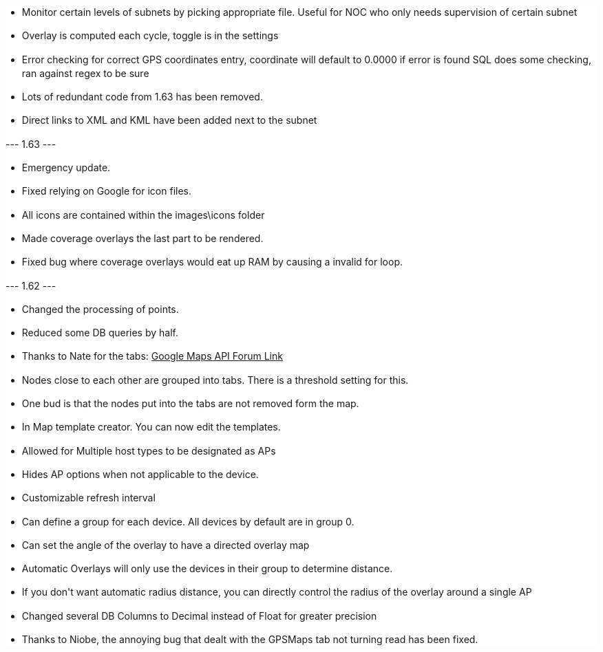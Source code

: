 * Monitor certain levels of subnets by picking appropriate file. Useful for NOC
  who only needs supervision of certain subnet

* Overlay is computed each cycle, toggle is in the settings

* Error checking for correct GPS coordinates entry, coordinate will default to
  0.0000 if error is found SQL does some checking, ran against regex to be sure

* Lots of redundant code from 1.63 has been removed.

* Direct links to XML and KML have been added next to the subnet

--- 1.63 ---

* Emergency update.

* Fixed relying on Google for icon files.

* All icons are contained within the images\icons folder

* Made coverage overlays the last part to be rendered.

* Fixed bug where coverage overlays would eat up RAM by causing a invalid for
  loop.

--- 1.62 ---

* Changed the processing of points.

* Reduced some DB queries by half.

* Thanks to Nate for the tabs:
  [Google Maps API Forum Link](http://groups.google.com/group/Google-Maps-API/browse_thread/thread/b023708935be9392/ae9ca67ef4e8b136%3Fshow_docid=ae9ca67ef4e8b136)

* Nodes close to each other are grouped into tabs. There is a threshold setting
  for this.

* One bud is that the nodes put into the tabs are not removed form the map.

* In Map template creator. You can now edit the templates.

* Allowed for Multiple host types to be designated as APs

* Hides AP options when not applicable to the device.

* Customizable refresh interval

* Can define a group for each device. All devices by default are in group 0.

* Can set the angle of the overlay to have a directed overlay map

* Automatic Overlays will only use the devices in their group to determine
  distance.

* If you don't want automatic radius distance, you can directly control the
  radius of the overlay around a single AP

* Changed several DB Columns to Decimal instead of Float for greater precision

* Thanks to Niobe, the annoying bug that dealt with the GPSMaps tab not turning
  read has been fixed.
